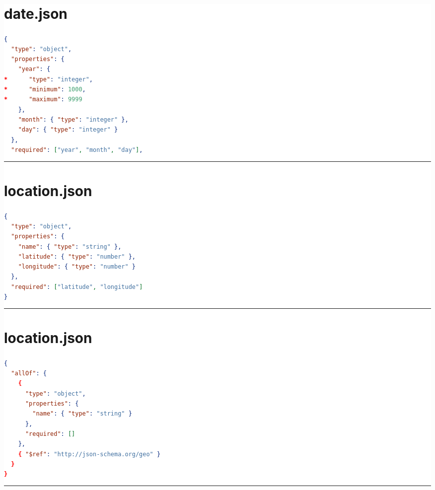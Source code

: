 # date.json

```json
{
  "type": "object",
  "properties": {
    "year": {
*      "type": "integer",
*      "minimum": 1000,
*      "maximum": 9999
    },
    "month": { "type": "integer" },
    "day": { "type": "integer" }
  },
  "required": ["year", "month", "day"],
```

---

# location.json

```json
{
  "type": "object",
  "properties": {
    "name": { "type": "string" },
    "latitude": { "type": "number" },
    "longitude": { "type": "number" }
  },
  "required": ["latitude", "longitude"]
}
```

---

# location.json

```json
{
  "allOf": {
    {
      "type": "object",
      "properties": {
        "name": { "type": "string" }
      },
      "required": []
    },
    { "$ref": "http://json-schema.org/geo" }
  }
}
```

---